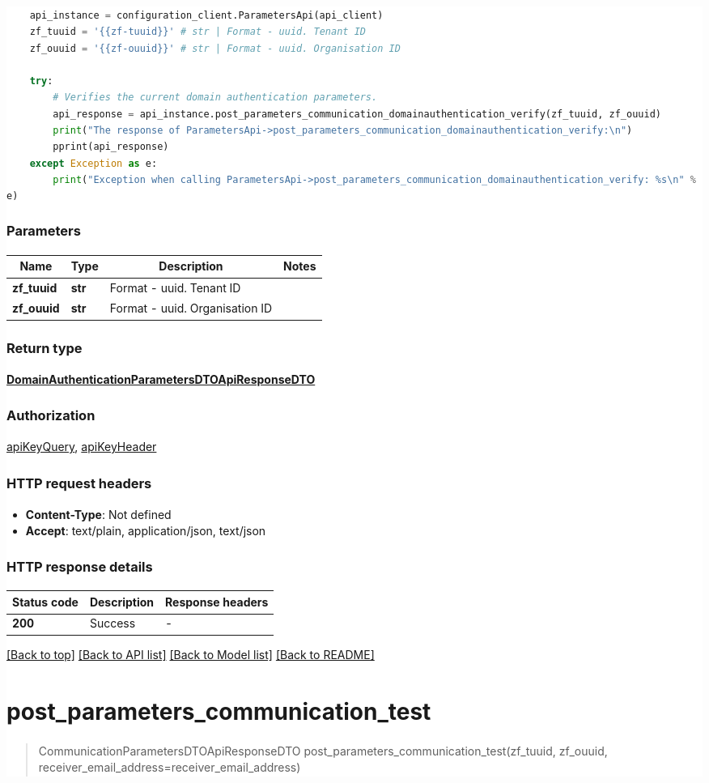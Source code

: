 ```python
    api_instance = configuration_client.ParametersApi(api_client)
    zf_tuuid = '{{zf-tuuid}}' # str | Format - uuid. Tenant ID
    zf_ouuid = '{{zf-ouuid}}' # str | Format - uuid. Organisation ID

    try:
        # Verifies the current domain authentication parameters.
        api_response = api_instance.post_parameters_communication_domainauthentication_verify(zf_tuuid, zf_ouuid)
        print("The response of ParametersApi->post_parameters_communication_domainauthentication_verify:\n")
        pprint(api_response)
    except Exception as e:
        print("Exception when calling ParametersApi->post_parameters_communication_domainauthentication_verify: %s\n" % e)
```



### Parameters


Name | Type | Description  | Notes
------------- | ------------- | ------------- | -------------
 **zf_tuuid** | **str**| Format - uuid. Tenant ID | 
 **zf_ouuid** | **str**| Format - uuid. Organisation ID | 

### Return type

[**DomainAuthenticationParametersDTOApiResponseDTO**](DomainAuthenticationParametersDTOApiResponseDTO.md)

### Authorization

[apiKeyQuery](../README.md#apiKeyQuery), [apiKeyHeader](../README.md#apiKeyHeader)

### HTTP request headers

 - **Content-Type**: Not defined
 - **Accept**: text/plain, application/json, text/json

### HTTP response details

| Status code | Description | Response headers |
|-------------|-------------|------------------|
**200** | Success |  -  |

[[Back to top]](#) [[Back to API list]](../README.md#documentation-for-api-endpoints) [[Back to Model list]](../README.md#documentation-for-models) [[Back to README]](../README.md)

# **post_parameters_communication_test**
> CommunicationParametersDTOApiResponseDTO post_parameters_communication_test(zf_tuuid, zf_ouuid, receiver_email_address=receiver_email_address)
